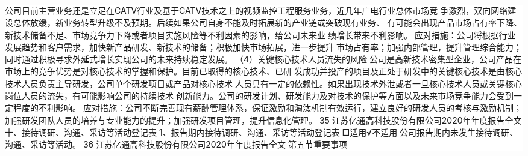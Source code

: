 公司目前主营业务还是立足在CATV行业及基于CATV技术之上的视频监控工程服务业务，近几年广电行业总体市场竞
争激烈，双向网络建设总体放缓，新业务转型升级不及预期。后续如果公司自身不能及时拓展新的产业链或突破现有业务、
有可能会出现产品市场占有率下降、新技术储备不足、市场竞争力下降或者项目实施风险等不利因素的影响，给公司未来业
绩增长带来不利影响。
应对措施：公司将根据行业发展趋势和客户需求，加快新产品研发、新技术的储备；积极加快市场拓展，进一步提升
市场占有率；加强内部管理，提升管理综合能力；同时通过积极寻求外延式增长实现公司的未来持续稳定发展。
（4）关键核心技术人员流失的风险
公司是高新技术密集型企业，公司产品在市场上的竞争优势是对核心技术的掌握和保护。目前已取得的核心技术、已研
发成功并投产的项目及正处于研发中的关键核心技术是由核心技术人员负责主导研发，公司单个研发项目或产品对核心技术
人员具有一定的依赖性。如果出现技术外泄或者一旦核心技术人员或关键核心岗位人员的流失，有可能影响公司的持续技术
创新能力。公司的研发计划、研发能力及对技术的保护等方面以及未来市场竞争能力会受到一定程度的不利影响。
应对措施：公司不断完善现有薪酬管理体系，保证激励和淘汰机制有效运行，建立良好的研发人员的考核与激励机制；
加强研发团队人员的培养与专业能力的提升；加强研发项目管理，提升信息化管理。
35
江苏亿通高科技股份有限公司2020年年度报告全文
十、接待调研、沟通、采访等活动登记表
1、报告期内接待调研、沟通、采访等活动登记表
□适用√不适用
公司报告期内未发生接待调研、沟通、采访等活动。
36
江苏亿通高科技股份有限公司2020年年度报告全文
第五节重要事项